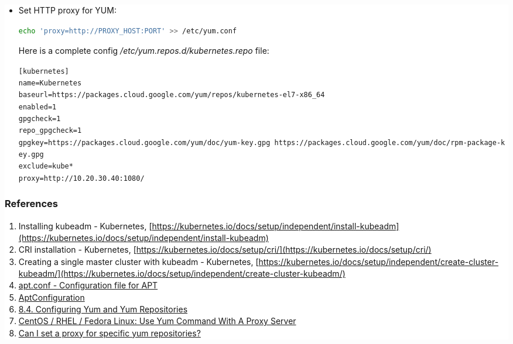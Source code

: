 
- Set HTTP proxy for YUM:

  ```sh
  echo 'proxy=http://PROXY_HOST:PORT' >> /etc/yum.conf
  ```

  Here is a complete config */etc/yum.repos.d/kubernetes.repo* file:

  ```none
  [kubernetes]
  name=Kubernetes
  baseurl=https://packages.cloud.google.com/yum/repos/kubernetes-el7-x86_64
  enabled=1
  gpgcheck=1
  repo_gpgcheck=1
  gpgkey=https://packages.cloud.google.com/yum/doc/yum-key.gpg https://packages.cloud.google.com/yum/doc/rpm-package-key.gpg
  exclude=kube*
  proxy=http://10.20.30.40:1080/
  ```

### References

1. Installing kubeadm - Kubernetes, [https://kubernetes.io/docs/setup/independent/install-kubeadm](https://kubernetes.io/docs/setup/independent/install-kubeadm)
1. CRI installation - Kubernetes, [https://kubernetes.io/docs/setup/cri/](https://kubernetes.io/docs/setup/cri/)
1. Creating a single master cluster with kubeadm - Kubernetes, [https://kubernetes.io/docs/setup/independent/create-cluster-kubeadm/](https://kubernetes.io/docs/setup/independent/create-cluster-kubeadm/)
1. [apt.conf - Configuration file for APT ](https://manpages.debian.org/buster/apt/apt.conf.5.en.html)
1. [AptConfiguration](https://wiki.debian.org/AptConfiguration)
1. [8.4. Configuring Yum and Yum Repositories](https://access.redhat.com/documentation/en-us/red_hat_enterprise_linux/6/html/deployment_guide/sec-configuring_yum_and_yum_repositories)
1. [CentOS / RHEL / Fedora Linux: Use Yum Command With A Proxy Server](https://www.cyberciti.biz/faq/centos-redhat-fedora-linux-using-yum-with-a-proxy-server/)
1. [Can I set a proxy for specific yum repositories?](https://unix.stackexchange.com/questions/230246/can-i-set-a-proxy-for-specific-yum-repositories)
